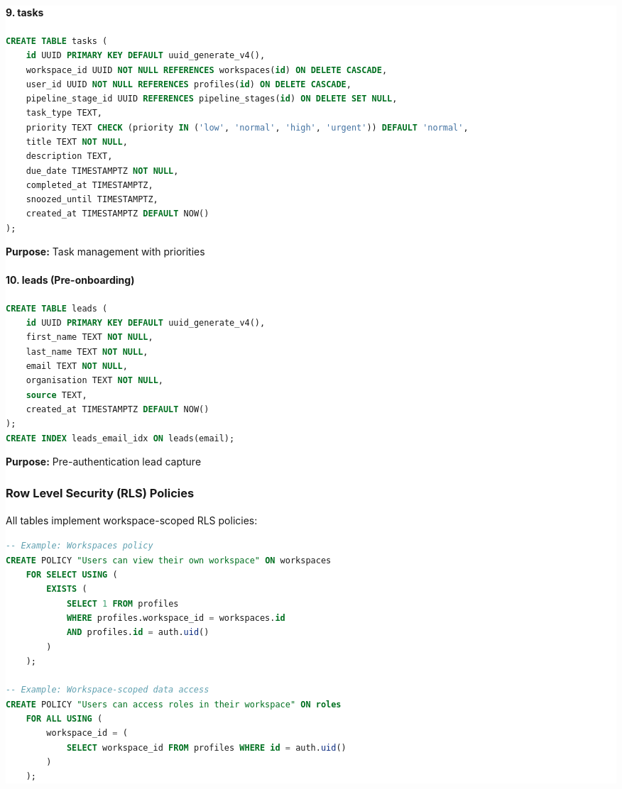 #### 9. **tasks**
```sql
CREATE TABLE tasks (
    id UUID PRIMARY KEY DEFAULT uuid_generate_v4(),
    workspace_id UUID NOT NULL REFERENCES workspaces(id) ON DELETE CASCADE,
    user_id UUID NOT NULL REFERENCES profiles(id) ON DELETE CASCADE,
    pipeline_stage_id UUID REFERENCES pipeline_stages(id) ON DELETE SET NULL,
    task_type TEXT,
    priority TEXT CHECK (priority IN ('low', 'normal', 'high', 'urgent')) DEFAULT 'normal',
    title TEXT NOT NULL,
    description TEXT,
    due_date TIMESTAMPTZ NOT NULL,
    completed_at TIMESTAMPTZ,
    snoozed_until TIMESTAMPTZ,
    created_at TIMESTAMPTZ DEFAULT NOW()
);
```
**Purpose:** Task management with priorities

#### 10. **leads** (Pre-onboarding)
```sql
CREATE TABLE leads (
    id UUID PRIMARY KEY DEFAULT uuid_generate_v4(),
    first_name TEXT NOT NULL,
    last_name TEXT NOT NULL,
    email TEXT NOT NULL,
    organisation TEXT NOT NULL,
    source TEXT,
    created_at TIMESTAMPTZ DEFAULT NOW()
);
CREATE INDEX leads_email_idx ON leads(email);
```
**Purpose:** Pre-authentication lead capture

### Row Level Security (RLS) Policies

All tables implement workspace-scoped RLS policies:

```sql
-- Example: Workspaces policy
CREATE POLICY "Users can view their own workspace" ON workspaces
    FOR SELECT USING (
        EXISTS (
            SELECT 1 FROM profiles
            WHERE profiles.workspace_id = workspaces.id
            AND profiles.id = auth.uid()
        )
    );

-- Example: Workspace-scoped data access
CREATE POLICY "Users can access roles in their workspace" ON roles
    FOR ALL USING (
        workspace_id = (
            SELECT workspace_id FROM profiles WHERE id = auth.uid()
        )
    );
```

